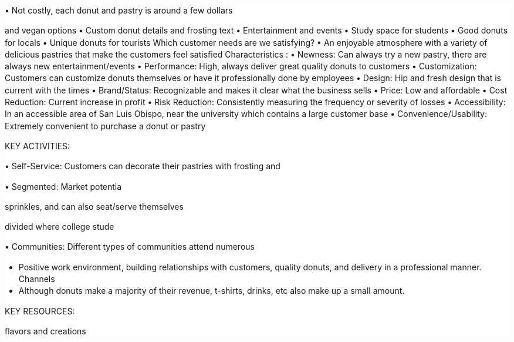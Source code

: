 • Not costly, each donut and pastry is around a few dollars

and vegan options
• Custom donut details and frosting text
• Entertainment and events
• Study space for students
• Good donuts for locals
• Unique donuts for tourists
Which customer needs are we satisfying?
• An enjoyable atmosphere with a variety of
delicious pastries that make the customers
feel satisfied
Characteristics :
• Newness: Can always try a new pastry, there
are always new entertainment/events
• Performance: High, always deliver great
quality donuts to customers
• Customization: Customers can customize
donuts themselves or have it professionally
done by employees
• Design: Hip and fresh design that is current
with the times
• Brand/Status: Recognizable and makes it clear
what the business sells
• Price: Low and affordable
• Cost Reduction: Current increase in profit
• Risk Reduction: Consistently measuring the
frequency or severity of losses
• Accessibility: In an accessible area of San Luis
Obispo, near the university which contains a
large customer base
• Convenience/Usability: Extremely convenient
to purchase a donut or pastry

KEY ACTIVITIES:

• Self-Service: Customers can decorate their pastries with frosting and

• Segmented: Market potentia

sprinkles, and can also seat/serve themselves

divided where college stude

• Communities: Different types of communities attend numerous

- Positive work environment, building relationships
with customers, quality donuts, and delivery in a
professional manner.
Channels
- Although donuts make a majority of their revenue,
t-shirts, drinks, etc also make up a small amount.

KEY RESOURCES:

flavors and creations
